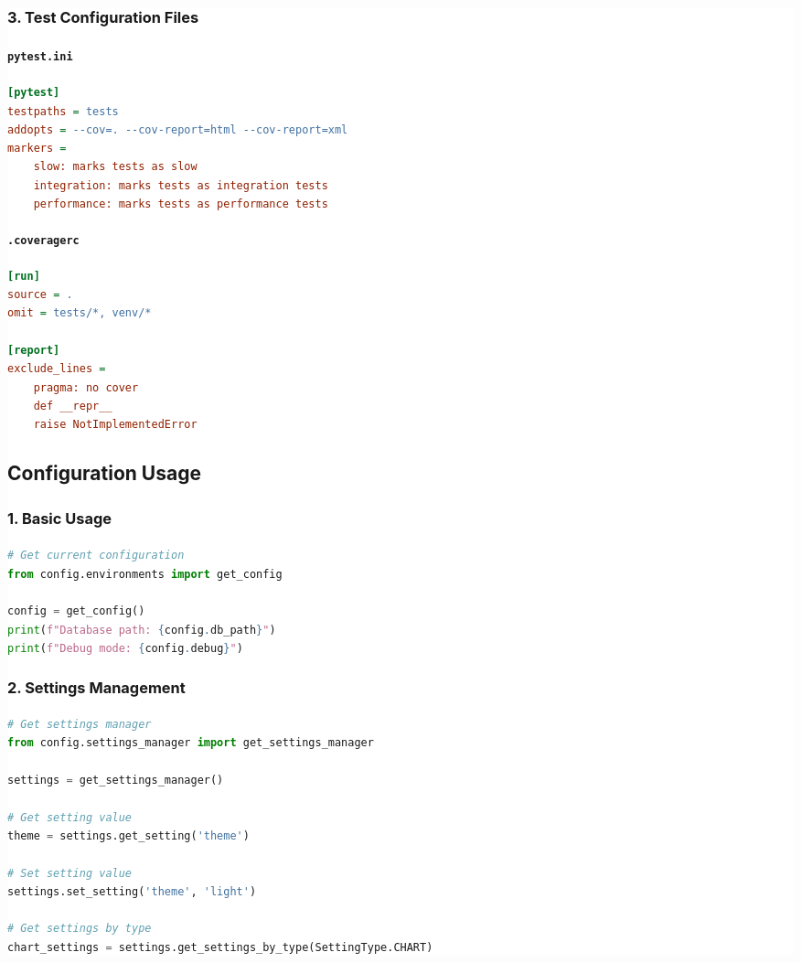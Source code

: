 ### 3. Test Configuration Files

#### `pytest.ini`
```ini
[pytest]
testpaths = tests
addopts = --cov=. --cov-report=html --cov-report=xml
markers =
    slow: marks tests as slow
    integration: marks tests as integration tests
    performance: marks tests as performance tests
```

#### `.coveragerc`
```ini
[run]
source = .
omit = tests/*, venv/*

[report]
exclude_lines =
    pragma: no cover
    def __repr__
    raise NotImplementedError
```

## Configuration Usage

### 1. Basic Usage

```python
# Get current configuration
from config.environments import get_config

config = get_config()
print(f"Database path: {config.db_path}")
print(f"Debug mode: {config.debug}")
```

### 2. Settings Management

```python
# Get settings manager
from config.settings_manager import get_settings_manager

settings = get_settings_manager()

# Get setting value
theme = settings.get_setting('theme')

# Set setting value
settings.set_setting('theme', 'light')

# Get settings by type
chart_settings = settings.get_settings_by_type(SettingType.CHART)
```

